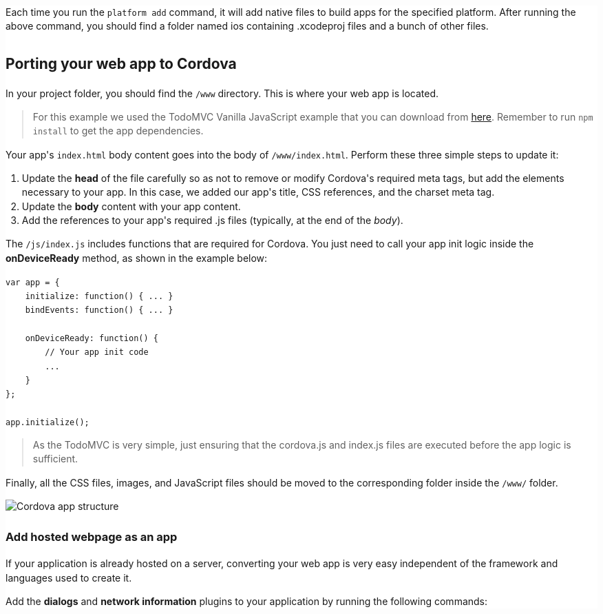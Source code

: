 Each time you run the `platform add` command, it will add native files to build apps for the specified platform. After running the above command, you should find a folder named ios containing .xcodeproj files and a bunch of other files.

## Porting your web app to Cordova

In your project folder, you should find the `/www` directory. This is where your web app is located.

> For this example we used the TodoMVC Vanilla JavaScript example that you can download from [here](https://github.com/tastejs/todomvc/tree/master/examples/vanillajs). Remember to run `npm install` to get the app dependencies.

Your app's `index.html` body content goes into the body of `/www/index.html`. Perform these three simple steps to update it:

1. Update the **head** of the file carefully so as not to remove or modify Cordova's required meta tags, but add the elements necessary to your app. In this case, we added our app's title, CSS references, and the charset meta tag.
2. Update the **body** content with your app content.
3. Add the references to your app's required .js files (typically, at the end of the _body_).

The `/js/index.js` includes functions that are required for Cordova. You just need to call your app init logic inside the **onDeviceReady** method, as shown in the example below:

```
var app = {
    initialize: function() { ... }    
    bindEvents: function() { ... }    

    onDeviceReady: function() {
        // Your app init code
        ...
    }
};

app.initialize();

```

> As the TodoMVC is very simple, just ensuring that the cordova.js and index.js files are executed before the app logic is sufficient.

Finally, all the CSS files, images, and JavaScript files should be moved to the corresponding folder inside the `/www/` folder.

![Cordova app structure](https://cdn.auth0.com/blog/converting-your-app-to-mobile/cordova-app-structure.png)

### Add hosted webpage as an app

If your application is already hosted on a server, converting your web app is very easy independent of the framework and languages used to create it.

Add the **dialogs** and **network information** plugins to your application by running the following commands:
